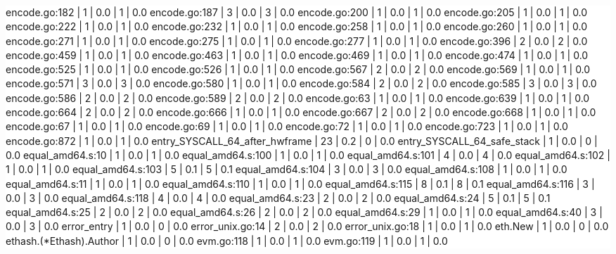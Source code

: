 encode.go:182                                        |      1 |   0.0 |   1 |   0.0
encode.go:187                                        |      3 |   0.0 |   3 |   0.0
encode.go:200                                        |      1 |   0.0 |   1 |   0.0
encode.go:205                                        |      1 |   0.0 |   1 |   0.0
encode.go:222                                        |      1 |   0.0 |   1 |   0.0
encode.go:232                                        |      1 |   0.0 |   1 |   0.0
encode.go:258                                        |      1 |   0.0 |   1 |   0.0
encode.go:260                                        |      1 |   0.0 |   1 |   0.0
encode.go:271                                        |      1 |   0.0 |   1 |   0.0
encode.go:275                                        |      1 |   0.0 |   1 |   0.0
encode.go:277                                        |      1 |   0.0 |   1 |   0.0
encode.go:396                                        |      2 |   0.0 |   2 |   0.0
encode.go:459                                        |      1 |   0.0 |   1 |   0.0
encode.go:463                                        |      1 |   0.0 |   1 |   0.0
encode.go:469                                        |      1 |   0.0 |   1 |   0.0
encode.go:474                                        |      1 |   0.0 |   1 |   0.0
encode.go:525                                        |      1 |   0.0 |   1 |   0.0
encode.go:526                                        |      1 |   0.0 |   1 |   0.0
encode.go:567                                        |      2 |   0.0 |   2 |   0.0
encode.go:569                                        |      1 |   0.0 |   1 |   0.0
encode.go:571                                        |      3 |   0.0 |   3 |   0.0
encode.go:580                                        |      1 |   0.0 |   1 |   0.0
encode.go:584                                        |      2 |   0.0 |   2 |   0.0
encode.go:585                                        |      3 |   0.0 |   3 |   0.0
encode.go:586                                        |      2 |   0.0 |   2 |   0.0
encode.go:589                                        |      2 |   0.0 |   2 |   0.0
encode.go:63                                         |      1 |   0.0 |   1 |   0.0
encode.go:639                                        |      1 |   0.0 |   1 |   0.0
encode.go:664                                        |      2 |   0.0 |   2 |   0.0
encode.go:666                                        |      1 |   0.0 |   1 |   0.0
encode.go:667                                        |      2 |   0.0 |   2 |   0.0
encode.go:668                                        |      1 |   0.0 |   1 |   0.0
encode.go:67                                         |      1 |   0.0 |   1 |   0.0
encode.go:69                                         |      1 |   0.0 |   1 |   0.0
encode.go:72                                         |      1 |   0.0 |   1 |   0.0
encode.go:723                                        |      1 |   0.0 |   1 |   0.0
encode.go:872                                        |      1 |   0.0 |   1 |   0.0
entry_SYSCALL_64_after_hwframe                       |     23 |   0.2 |   0 |   0.0
entry_SYSCALL_64_safe_stack                          |      1 |   0.0 |   0 |   0.0
equal_amd64.s:10                                     |      1 |   0.0 |   1 |   0.0
equal_amd64.s:100                                    |      1 |   0.0 |   1 |   0.0
equal_amd64.s:101                                    |      4 |   0.0 |   4 |   0.0
equal_amd64.s:102                                    |      1 |   0.0 |   1 |   0.0
equal_amd64.s:103                                    |      5 |   0.1 |   5 |   0.1
equal_amd64.s:104                                    |      3 |   0.0 |   3 |   0.0
equal_amd64.s:108                                    |      1 |   0.0 |   1 |   0.0
equal_amd64.s:11                                     |      1 |   0.0 |   1 |   0.0
equal_amd64.s:110                                    |      1 |   0.0 |   1 |   0.0
equal_amd64.s:115                                    |      8 |   0.1 |   8 |   0.1
equal_amd64.s:116                                    |      3 |   0.0 |   3 |   0.0
equal_amd64.s:118                                    |      4 |   0.0 |   4 |   0.0
equal_amd64.s:23                                     |      2 |   0.0 |   2 |   0.0
equal_amd64.s:24                                     |      5 |   0.1 |   5 |   0.1
equal_amd64.s:25                                     |      2 |   0.0 |   2 |   0.0
equal_amd64.s:26                                     |      2 |   0.0 |   2 |   0.0
equal_amd64.s:29                                     |      1 |   0.0 |   1 |   0.0
equal_amd64.s:40                                     |      3 |   0.0 |   3 |   0.0
error_entry                                          |      1 |   0.0 |   0 |   0.0
error_unix.go:14                                     |      2 |   0.0 |   2 |   0.0
error_unix.go:18                                     |      1 |   0.0 |   1 |   0.0
eth.New                                              |      1 |   0.0 |   0 |   0.0
ethash.(*Ethash).Author                              |      1 |   0.0 |   0 |   0.0
evm.go:118                                           |      1 |   0.0 |   1 |   0.0
evm.go:119                                           |      1 |   0.0 |   1 |   0.0